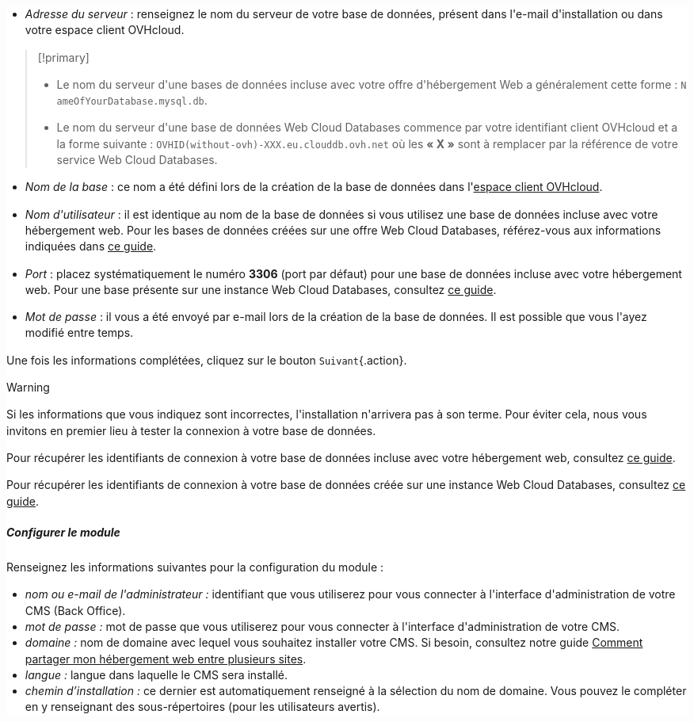 - *Adresse du serveur* : renseignez le nom du serveur de votre base de données, présent dans l'e-mail d'installation ou dans votre espace client OVHcloud. 

> [!primary]
> 
> - Le nom du serveur d'une bases de données incluse avec votre offre d'hébergement Web a généralement cette forme : `NameOfYourDatabase.mysql.db`. 
>
> - Le nom du serveur d'une base de données Web Cloud Databases commence par votre identifiant client OVHcloud et a la forme suivante : `OVHID(without-ovh)-XXX.eu.clouddb.ovh.net` où les **« X »** sont à remplacer par la référence de votre service Web Cloud Databases.
>

- *Nom de la base* : ce nom a été défini lors de la création de la base de données dans l'[espace client OVHcloud](https://www.ovh.com/auth/?action=gotomanager&from=https://www.ovh.com/fr/&ovhSubsidiary=fr).

- *Nom d'utilisateur* : il est identique au nom de la base de données si vous utilisez une base de données incluse avec votre hébergement web.
Pour les bases de données créées sur une offre Web Cloud Databases, référez-vous aux informations indiquées dans [ce guide](https://docs.ovh.com/fr/clouddb/debuter-avec-clouddb/).

- *Port* : placez systématiquement le numéro **3306** (port par défaut) pour une base de données incluse avec votre hébergement web. Pour une base présente sur une instance Web Cloud Databases, consultez [ce guide](https://docs.ovh.com/fr/clouddb/debuter-avec-clouddb/).

- *Mot de passe* : il vous a été envoyé par e-mail lors de la création de la base de données. Il est possible que vous l'ayez modifié entre temps.

Une fois les informations complétées, cliquez sur le bouton `Suivant`{.action}.

> [!warning]
>
> Si les informations que vous indiquez sont incorrectes, l'installation n'arrivera pas à son terme. Pour éviter cela, nous vous invitons en premier lieu à tester la connexion à votre base de données.
> 
> Pour récupérer les identifiants de connexion à votre base de données incluse avec votre hébergement web, consultez [ce guide](https://docs.ovh.com/fr/hosting/creer-base-de-donnees/).
>
> Pour récupérer les identifiants de connexion à votre base de données créée sur une instance Web Cloud Databases, consultez [ce guide](https://docs.ovh.com/fr/clouddb/debuter-avec-clouddb/).
>

##### Configurer le module

Renseignez les informations suivantes pour la configuration du module :

- *nom ou e-mail de l'administrateur :* identifiant que vous utiliserez pour vous connecter à l'interface d'administration de votre CMS (Back Office).
- *mot de passe :* mot de passe que vous utiliserez pour vous connecter à l'interface d'administration de votre CMS.
- *domaine :* nom de domaine avec lequel vous souhaitez installer votre CMS. Si besoin, consultez notre guide [Comment partager mon hébergement web entre plusieurs sites](https://docs.ovh.com/fr/hosting/multisites-configurer-un-multisite-sur-mon-hebergement-web/).
- *langue :* langue dans laquelle le CMS sera installé.
- *chemin d’installation :* ce dernier est automatiquement renseigné à la sélection du nom de domaine. Vous pouvez le compléter en y renseignant des sous-répertoires (pour les utilisateurs avertis).
